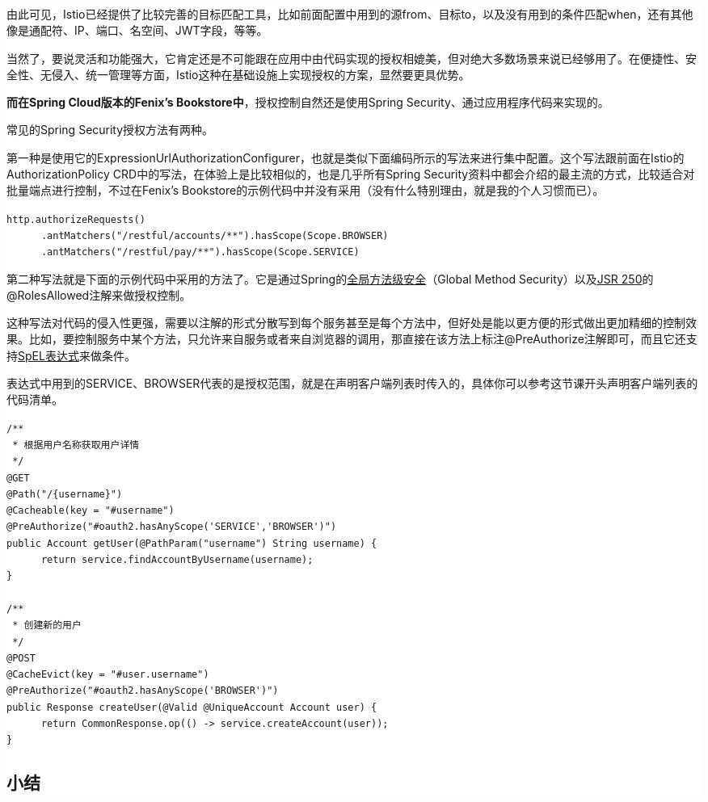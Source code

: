 由此可见，Istio已经提供了比较完善的目标匹配工具，比如前面配置中用到的源from、目标to，以及没有用到的条件匹配when，还有其他像是通配符、IP、端口、名空间、JWT字段，等等。

当然了，要说灵活和功能强大，它肯定还是不可能跟在应用中由代码实现的授权相媲美，但对绝大多数场景来说已经够用了。在便捷性、安全性、无侵入、统一管理等方面，Istio这种在基础设施上实现授权的方案，显然要更具优势。

**而在Spring Cloud版本的Fenix’s Bookstore中**，授权控制自然还是使用Spring Security、通过应用程序代码来实现的。

常见的Spring Security授权方法有两种。

第一种是使用它的ExpressionUrlAuthorizationConfigurer，也就是类似下面编码所示的写法来进行集中配置。这个写法跟前面在Istio的AuthorizationPolicy CRD中的写法，在体验上是比较相似的，也是几乎所有Spring Security资料中都会介绍的最主流的方式，比较适合对批量端点进行控制，不过在Fenix’s Bookstore的示例代码中并没有采用（没有什么特别理由，就是我的个人习惯而已）。

```
http.authorizeRequests()
	  .antMatchers("/restful/accounts/**").hasScope(Scope.BROWSER)
	  .antMatchers("/restful/pay/**").hasScope(Scope.SERVICE)

```

第二种写法就是下面的示例代码中采用的方法了。它是通过Spring的[全局方法级安全](https://docs.spring.io/spring-security/site/docs/3.0.x/reference/el-access.html)（Global Method Security）以及[JSR 25](https://jcp.org/en/jsr/detail?id=250)[0](https://jcp.org/en/jsr/detail?id=250)的@RolesAllowed注解来做授权控制。

这种写法对代码的侵入性更强，需要以注解的形式分散写到每个服务甚至是每个方法中，但好处是能以更方便的形式做出更加精细的控制效果。比如，要控制服务中某个方法，只允许来自服务或者来自浏览器的调用，那直接在该方法上标注@PreAuthorize注解即可，而且它还支持[SpEL表达式](https://docs.spring.io/spring-framework/docs/4.2.x/spring-framework-reference/html/expressions.html)来做条件。

表达式中用到的SERVICE、BROWSER代表的是授权范围，就是在声明客户端列表时传入的，具体你可以参考这节课开头声明客户端列表的代码清单。

```
/**
 * 根据用户名称获取用户详情
 */
@GET
@Path("/{username}")
@Cacheable(key = "#username")
@PreAuthorize("#oauth2.hasAnyScope('SERVICE','BROWSER')")
public Account getUser(@PathParam("username") String username) {
	  return service.findAccountByUsername(username);
}

/**
 * 创建新的用户
 */
@POST
@CacheEvict(key = "#user.username")
@PreAuthorize("#oauth2.hasAnyScope('BROWSER')")
public Response createUser(@Valid @UniqueAccount Account user) {
	  return CommonResponse.op(() -> service.createAccount(user));
}

```

## 小结
